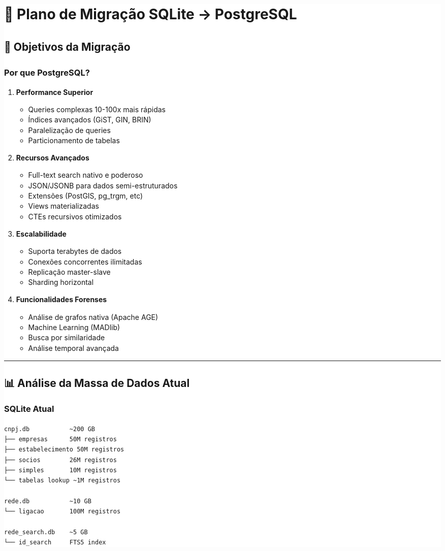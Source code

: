 # 🐘 Plano de Migração SQLite → PostgreSQL

## 🎯 Objetivos da Migração

### **Por que PostgreSQL?**

1. **Performance Superior**
   - Queries complexas 10-100x mais rápidas
   - Índices avançados (GiST, GIN, BRIN)
   - Paralelização de queries
   - Particionamento de tabelas

2. **Recursos Avançados**
   - Full-text search nativo e poderoso
   - JSON/JSONB para dados semi-estruturados
   - Extensões (PostGIS, pg_trgm, etc)
   - Views materializadas
   - CTEs recursivos otimizados

3. **Escalabilidade**
   - Suporta terabytes de dados
   - Conexões concorrentes ilimitadas
   - Replicação master-slave
   - Sharding horizontal

4. **Funcionalidades Forenses**
   - Análise de grafos nativa (Apache AGE)
   - Machine Learning (MADlib)
   - Busca por similaridade
   - Análise temporal avançada

---

## 📊 Análise da Massa de Dados Atual

### **SQLite Atual**
```
cnpj.db           ~200 GB
├── empresas      50M registros
├── estabelecimento 50M registros
├── socios        26M registros
├── simples       10M registros
└── tabelas lookup ~1M registros

rede.db           ~10 GB
└── ligacao       100M registros

rede_search.db    ~5 GB
└── id_search     FTS5 index
```
